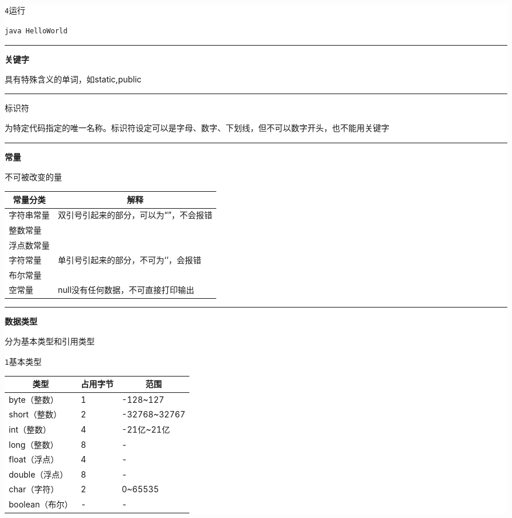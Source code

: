`4`运行

```
java HelloWorld
```

---

**关键字**

具有特殊含义的单词，如static,public

---

标识符

为特定代码指定的唯一名称。标识符设定可以是字母、数字、下划线，但不可以数字开头，也不能用关键字

---

**常量**

不可被改变的量

| 常量分类   | 解释                                   |
| ---------- | -------------------------------------- |
| 字符串常量 | 双引号引起来的部分，可以为“”，不会报错 |
| 整数常量   |                                        |
| 浮点数常量 |                                        |
| 字符常量   | 单引号引起来的部分，不可为‘’，会报错   |
| 布尔常量   |                                        |
| 空常量     | null没有任何数据，不可直接打印输出     |

---

**数据类型**

分为基本类型和引用类型

`1`基本类型

| 类型            | 占用字节 | 范围         |
| --------------- | -------- | ------------ |
| byte（整数）    | 1        | -128~127     |
| short（整数）   | 2        | -32768~32767 |
| int（整数）     | 4        | -21亿~21亿   |
| long（整数）    | 8        | -            |
| float（浮点）   | 4        | -            |
| double（浮点）  | 8        | -            |
| char（字符）    | 2        | 0~65535      |
| boolean（布尔） | -        | -            |
